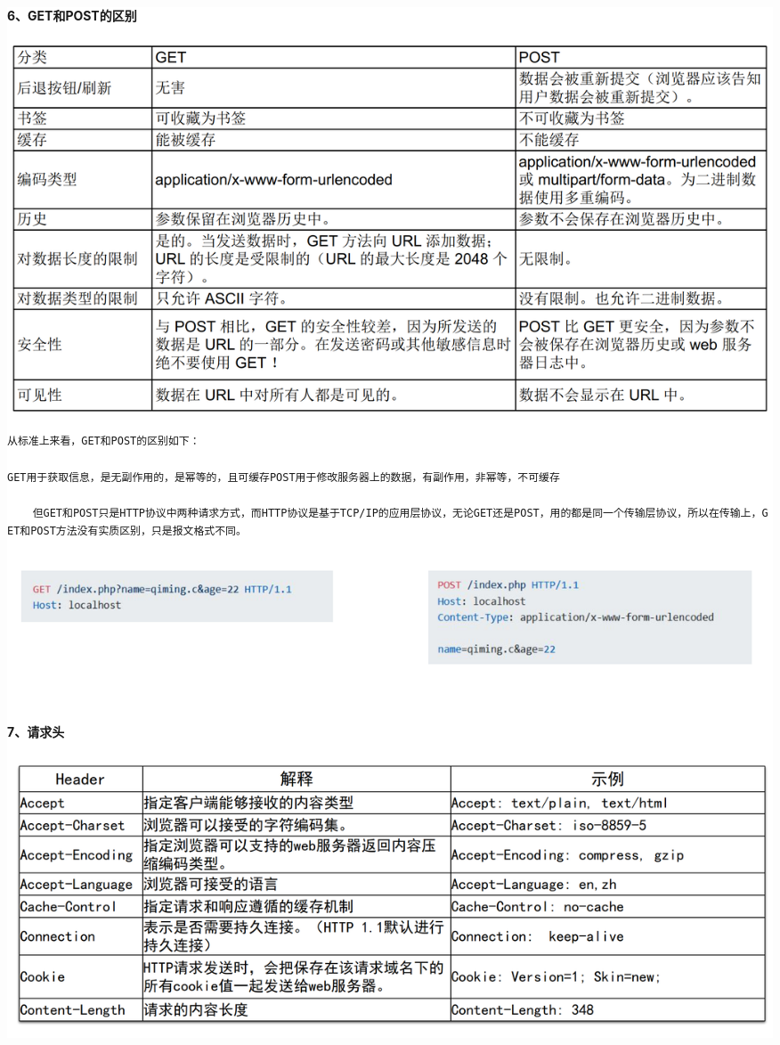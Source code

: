 #### 6、GET和POST的区别

![1698500537032](assets/1698500537032.png)

```
从标准上来看，GET和POST的区别如下：

GET用于获取信息，是无副作用的，是幂等的，且可缓存POST用于修改服务器上的数据，有副作用，非幂等，不可缓存

	但GET和POST只是HTTP协议中两种请求方式，而HTTP协议是基于TCP/IP的应用层协议，无论GET还是POST，用的都是同一个传输层协议，所以在传输上，GET和POST方法没有实质区别，只是报文格式不同。
```

![1698500618450](assets/1698500618450.png)

#### 7、请求头

![1698500837861](assets/1698500837861.png)
